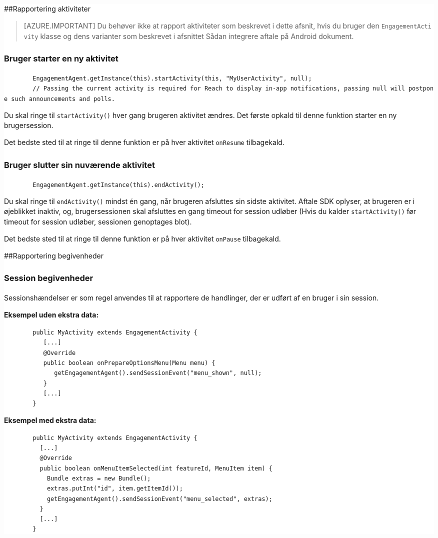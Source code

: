 ##<a name="reporting-activities"></a>Rapportering aktiviteter

> [AZURE.IMPORTANT] Du behøver ikke at rapport aktiviteter som beskrevet i dette afsnit, hvis du bruger den `EngagementActivity` klasse og dens varianter som beskrevet i afsnittet Sådan integrere aftale på Android dokument.

### <a name="user-starts-a-new-activity"></a>Bruger starter en ny aktivitet

            EngagementAgent.getInstance(this).startActivity(this, "MyUserActivity", null);
            // Passing the current activity is required for Reach to display in-app notifications, passing null will postpone such announcements and polls.

Du skal ringe til `startActivity()` hver gang brugeren aktivitet ændres. Det første opkald til denne funktion starter en ny brugersession.

Det bedste sted til at ringe til denne funktion er på hver aktivitet `onResume` tilbagekald.

### <a name="user-ends-his-current-activity"></a>Bruger slutter sin nuværende aktivitet

            EngagementAgent.getInstance(this).endActivity();

Du skal ringe til `endActivity()` mindst én gang, når brugeren afsluttes sin sidste aktivitet. Aftale SDK oplyser, at brugeren er i øjeblikket inaktiv, og, brugersessionen skal afsluttes en gang timeout for session udløber (Hvis du kalder `startActivity()` før timeout for session udløber, sessionen genoptages blot).

Det bedste sted til at ringe til denne funktion er på hver aktivitet `onPause` tilbagekald.

##<a name="reporting-events"></a>Rapportering begivenheder

### <a name="session-events"></a>Session begivenheder

Sessionshændelser er som regel anvendes til at rapportere de handlinger, der er udført af en bruger i sin session.

**Eksempel uden ekstra data:**

            public MyActivity extends EngagementActivity {
               [...]
               @Override
               public boolean onPrepareOptionsMenu(Menu menu) {
                  getEngagementAgent().sendSessionEvent("menu_shown", null);
               }
               [...]
            }

**Eksempel med ekstra data:**

            public MyActivity extends EngagementActivity {
              [...]
              @Override
              public boolean onMenuItemSelected(int featureId, MenuItem item) {
                Bundle extras = new Bundle();
                extras.putInt("id", item.getItemId());
                getEngagementAgent().sendSessionEvent("menu_selected", extras);
              }
              [...]
            }

